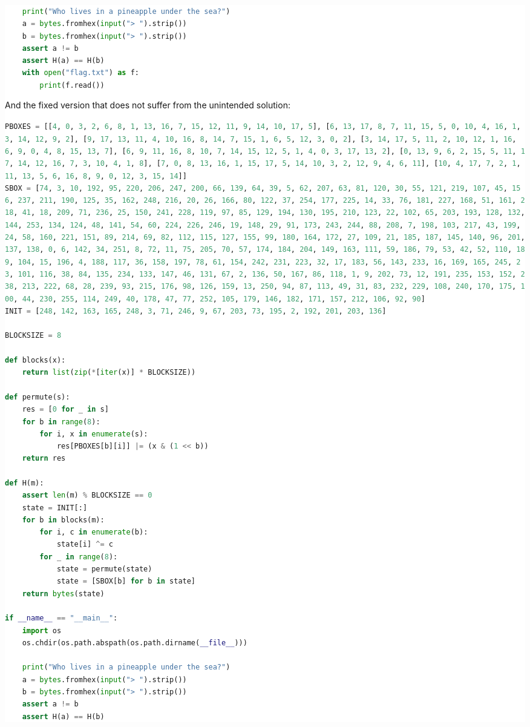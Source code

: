 ```python
    print("Who lives in a pineapple under the sea?")
    a = bytes.fromhex(input("> ").strip())
    b = bytes.fromhex(input("> ").strip())
    assert a != b
    assert H(a) == H(b)
    with open("flag.txt") as f:
        print(f.read())
```

And the fixed version that does not suffer from the unintended solution:

```python
PBOXES = [[4, 0, 3, 2, 6, 8, 1, 13, 16, 7, 15, 12, 11, 9, 14, 10, 17, 5], [6, 13, 17, 8, 7, 11, 15, 5, 0, 10, 4, 16, 1, 3, 14, 12, 9, 2], [9, 17, 13, 11, 4, 10, 16, 8, 14, 7, 15, 1, 6, 5, 12, 3, 0, 2], [3, 14, 17, 5, 11, 2, 10, 12, 1, 16, 6, 9, 0, 4, 8, 15, 13, 7], [6, 9, 11, 16, 8, 10, 7, 14, 15, 12, 5, 1, 4, 0, 3, 17, 13, 2], [0, 13, 9, 6, 2, 15, 5, 11, 17, 14, 12, 16, 7, 3, 10, 4, 1, 8], [7, 0, 8, 13, 16, 1, 15, 17, 5, 14, 10, 3, 2, 12, 9, 4, 6, 11], [10, 4, 17, 7, 2, 1, 11, 13, 5, 6, 16, 8, 9, 0, 12, 3, 15, 14]]
SBOX = [74, 3, 10, 192, 95, 220, 206, 247, 200, 66, 139, 64, 39, 5, 62, 207, 63, 81, 120, 30, 55, 121, 219, 107, 45, 156, 237, 211, 190, 125, 35, 162, 248, 216, 20, 26, 166, 80, 122, 37, 254, 177, 225, 14, 33, 76, 181, 227, 168, 51, 161, 218, 41, 18, 209, 71, 236, 25, 150, 241, 228, 119, 97, 85, 129, 194, 130, 195, 210, 123, 22, 102, 65, 203, 193, 128, 132, 144, 253, 134, 124, 48, 141, 54, 60, 224, 226, 246, 19, 148, 29, 91, 173, 243, 244, 88, 208, 7, 198, 103, 217, 43, 199, 24, 58, 160, 221, 151, 89, 214, 69, 82, 112, 115, 127, 155, 99, 180, 164, 172, 27, 109, 21, 185, 187, 145, 140, 96, 201, 137, 138, 0, 6, 142, 34, 251, 8, 72, 11, 75, 205, 70, 57, 174, 184, 204, 149, 163, 111, 59, 186, 79, 53, 42, 52, 110, 189, 104, 15, 196, 4, 188, 117, 36, 158, 197, 78, 61, 154, 242, 231, 223, 32, 17, 183, 56, 143, 233, 16, 169, 165, 245, 23, 101, 116, 38, 84, 135, 234, 133, 147, 46, 131, 67, 2, 136, 50, 167, 86, 118, 1, 9, 202, 73, 12, 191, 235, 153, 152, 238, 213, 222, 68, 28, 239, 93, 215, 176, 98, 126, 159, 13, 250, 94, 87, 113, 49, 31, 83, 232, 229, 108, 240, 170, 175, 100, 44, 230, 255, 114, 249, 40, 178, 47, 77, 252, 105, 179, 146, 182, 171, 157, 212, 106, 92, 90]
INIT = [248, 142, 163, 165, 248, 3, 71, 246, 9, 67, 203, 73, 195, 2, 192, 201, 203, 136]

BLOCKSIZE = 8

def blocks(x):
    return list(zip(*[iter(x)] * BLOCKSIZE))

def permute(s):
    res = [0 for _ in s]
    for b in range(8):
        for i, x in enumerate(s):
            res[PBOXES[b][i]] |= (x & (1 << b))
    return res

def H(m):
    assert len(m) % BLOCKSIZE == 0
    state = INIT[:]
    for b in blocks(m):
        for i, c in enumerate(b):
            state[i] ^= c
        for _ in range(8):
            state = permute(state)
            state = [SBOX[b] for b in state]
    return bytes(state)

if __name__ == "__main__":
    import os
    os.chdir(os.path.abspath(os.path.dirname(__file__)))

    print("Who lives in a pineapple under the sea?")
    a = bytes.fromhex(input("> ").strip())
    b = bytes.fromhex(input("> ").strip())
    assert a != b
    assert H(a) == H(b)
```